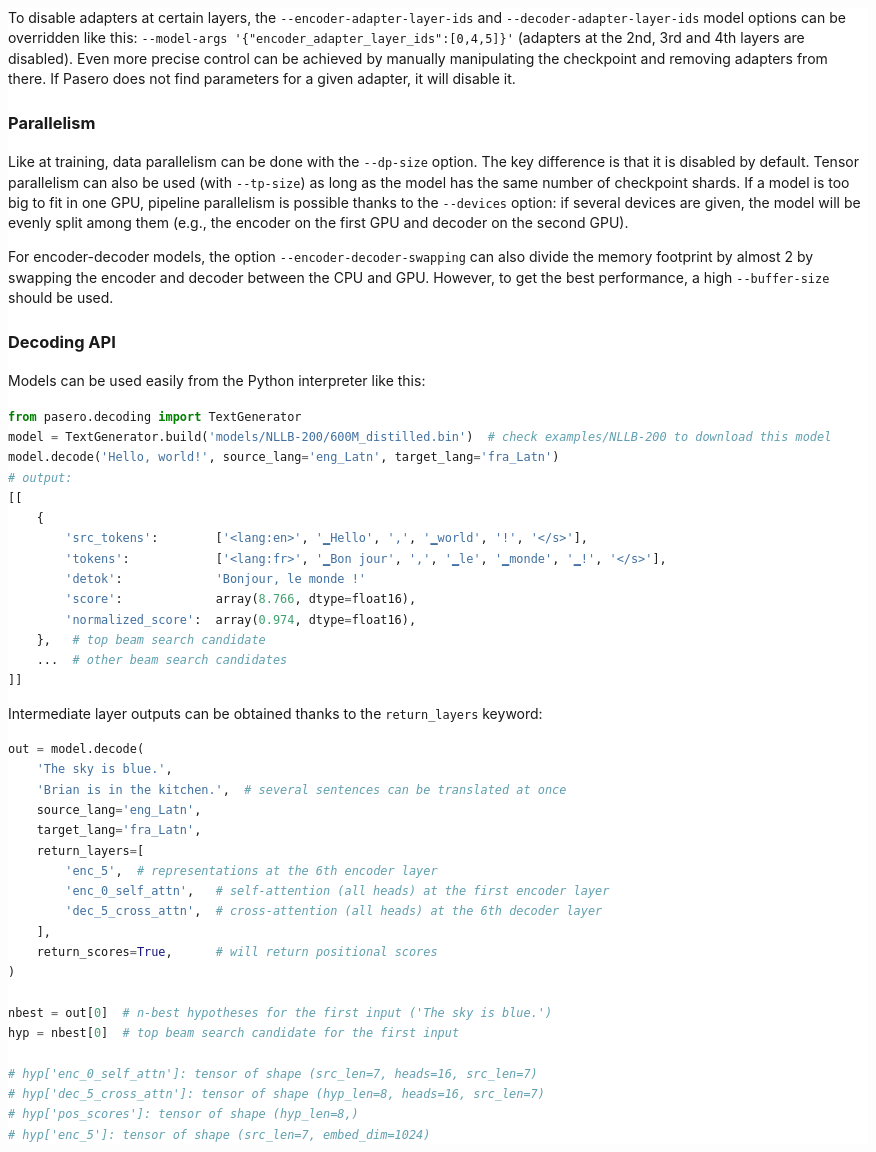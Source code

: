 To disable adapters at certain layers, the `--encoder-adapter-layer-ids` and `--decoder-adapter-layer-ids` model options can be overridden like this:
`--model-args '{"encoder_adapter_layer_ids":[0,4,5]}'` (adapters at the 2nd, 3rd and 4th layers are disabled). Even more precise control can be achieved by
manually manipulating the checkpoint and removing adapters from there. If Pasero does not find parameters for a given adapter, it will disable it.

### Parallelism

Like at training, data parallelism can be done with the `--dp-size` option. The key difference is that it is disabled by default.
Tensor parallelism can also be used (with `--tp-size`) as long as the model has the same number of checkpoint shards.
If a model is too big to fit in one GPU, pipeline parallelism is possible thanks to the `--devices` option: if several devices are given, the model will be evenly split among them (e.g., the encoder on the first GPU and decoder on the second GPU).

For encoder-decoder models, the option `--encoder-decoder-swapping` can also divide the memory footprint by almost 2 by swapping the encoder and decoder between the CPU and GPU. However, to get the best performance, a high `--buffer-size` should be used.

### Decoding API

Models can be used easily from the Python interpreter like this:
```python
from pasero.decoding import TextGenerator
model = TextGenerator.build('models/NLLB-200/600M_distilled.bin')  # check examples/NLLB-200 to download this model
model.decode('Hello, world!', source_lang='eng_Latn', target_lang='fra_Latn')
# output:
[[
    {
        'src_tokens':        ['<lang:en>', '▁Hello', ',', '▁world', '!', '</s>'],
        'tokens':            ['<lang:fr>', '▁Bon jour', ',', '▁le', '▁monde', '▁!', '</s>'],
        'detok':             'Bonjour, le monde !'
        'score':             array(8.766, dtype=float16),
        'normalized_score':  array(0.974, dtype=float16),
    },   # top beam search candidate
    ...  # other beam search candidates
]]
```

Intermediate layer outputs can be obtained thanks to the `return_layers` keyword:
```python
out = model.decode(
    'The sky is blue.',
    'Brian is in the kitchen.',  # several sentences can be translated at once
    source_lang='eng_Latn',
    target_lang='fra_Latn',
    return_layers=[
        'enc_5',  # representations at the 6th encoder layer
        'enc_0_self_attn',   # self-attention (all heads) at the first encoder layer 
        'dec_5_cross_attn',  # cross-attention (all heads) at the 6th decoder layer
    ],
    return_scores=True,      # will return positional scores
)

nbest = out[0]  # n-best hypotheses for the first input ('The sky is blue.')
hyp = nbest[0]  # top beam search candidate for the first input

# hyp['enc_0_self_attn']: tensor of shape (src_len=7, heads=16, src_len=7)
# hyp['dec_5_cross_attn']: tensor of shape (hyp_len=8, heads=16, src_len=7)
# hyp['pos_scores']: tensor of shape (hyp_len=8,)
# hyp['enc_5']: tensor of shape (src_len=7, embed_dim=1024)

```